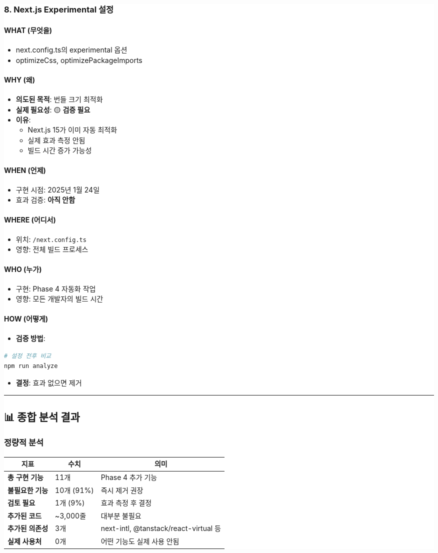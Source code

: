 
### 8. Next.js Experimental 설정

#### **WHAT (무엇을)**
- next.config.ts의 experimental 옵션
- optimizeCss, optimizePackageImports

#### **WHY (왜)**
- **의도된 목적**: 번들 크기 최적화
- **실제 필요성**: 🟡 **검증 필요**
- **이유**: 
  - Next.js 15가 이미 자동 최적화
  - 실제 효과 측정 안됨
  - 빌드 시간 증가 가능성

#### **WHEN (언제)**
- 구현 시점: 2025년 1월 24일
- 효과 검증: **아직 안함**

#### **WHERE (어디서)**
- 위치: `/next.config.ts`
- 영향: 전체 빌드 프로세스

#### **WHO (누가)**
- 구현: Phase 4 자동화 작업
- 영향: 모든 개발자의 빌드 시간

#### **HOW (어떻게)**
- **검증 방법**: 
```bash
# 설정 전후 비교
npm run analyze
```
- **결정**: 효과 없으면 제거

---

## 📊 종합 분석 결과

### 정량적 분석

| 지표 | 수치 | 의미 |
|-----|-----|-----|
| **총 구현 기능** | 11개 | Phase 4 추가 기능 |
| **불필요한 기능** | 10개 (91%) | 즉시 제거 권장 |
| **검토 필요** | 1개 (9%) | 효과 측정 후 결정 |
| **추가된 코드** | ~3,000줄 | 대부분 불필요 |
| **추가된 의존성** | 3개 | next-intl, @tanstack/react-virtual 등 |
| **실제 사용처** | 0개 | 어떤 기능도 실제 사용 안됨 |
